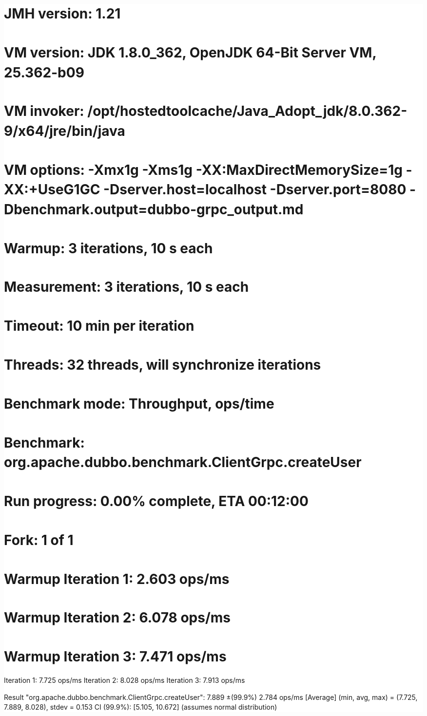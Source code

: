 # JMH version: 1.21
# VM version: JDK 1.8.0_362, OpenJDK 64-Bit Server VM, 25.362-b09
# VM invoker: /opt/hostedtoolcache/Java_Adopt_jdk/8.0.362-9/x64/jre/bin/java
# VM options: -Xmx1g -Xms1g -XX:MaxDirectMemorySize=1g -XX:+UseG1GC -Dserver.host=localhost -Dserver.port=8080 -Dbenchmark.output=dubbo-grpc_output.md
# Warmup: 3 iterations, 10 s each
# Measurement: 3 iterations, 10 s each
# Timeout: 10 min per iteration
# Threads: 32 threads, will synchronize iterations
# Benchmark mode: Throughput, ops/time
# Benchmark: org.apache.dubbo.benchmark.ClientGrpc.createUser

# Run progress: 0.00% complete, ETA 00:12:00
# Fork: 1 of 1
# Warmup Iteration   1: 2.603 ops/ms
# Warmup Iteration   2: 6.078 ops/ms
# Warmup Iteration   3: 7.471 ops/ms
Iteration   1: 7.725 ops/ms
Iteration   2: 8.028 ops/ms
Iteration   3: 7.913 ops/ms


Result "org.apache.dubbo.benchmark.ClientGrpc.createUser":
  7.889 ±(99.9%) 2.784 ops/ms [Average]
  (min, avg, max) = (7.725, 7.889, 8.028), stdev = 0.153
  CI (99.9%): [5.105, 10.672] (assumes normal distribution)
